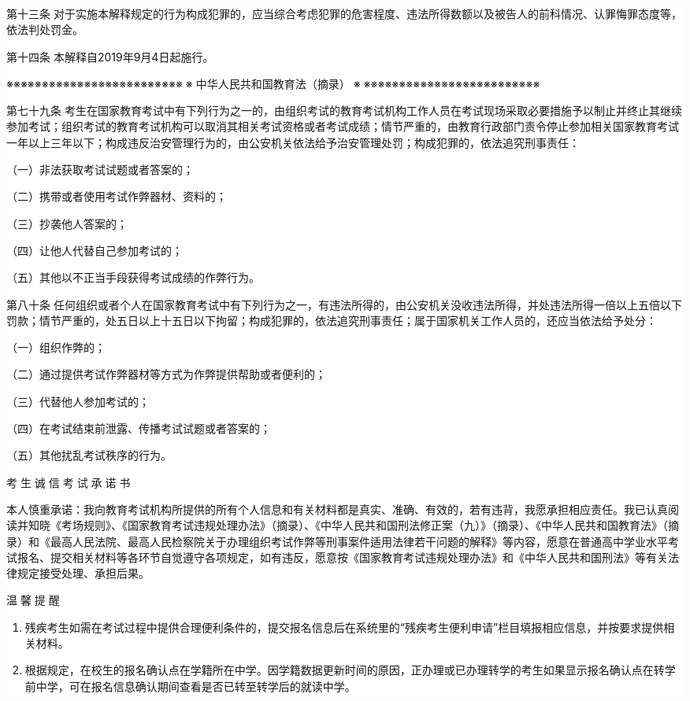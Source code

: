 第十三条 对于实施本解释规定的行为构成犯罪的，应当综合考虑犯罪的危害程度、违法所得数额以及被告人的前科情况、认罪悔罪态度等，依法判处罚金。

第十四条 本解释自2019年9月4日起施行。

※※※※※※※※※※※※※※※※※※※※※※※※※
※ 中华人民共和国教育法（摘录） ※
※※※※※※※※※※※※※※※※※※※※※※※※※

第七十九条 考生在国家教育考试中有下列行为之一的，由组织考试的教育考试机构工作人员在考试现场采取必要措施予以制止并终止其继续参加考试；组织考试的教育考试机构可以取消其相关考试资格或者考试成绩；情节严重的，由教育行政部门责令停止参加相关国家教育考试一年以上三年以下；构成违反治安管理行为的，由公安机关依法给予治安管理处罚；构成犯罪的，依法追究刑事责任：

（一）非法获取考试试题或者答案的；

（二）携带或者使用考试作弊器材、资料的；

（三）抄袭他人答案的；

（四）让他人代替自己参加考试的；

（五）其他以不正当手段获得考试成绩的作弊行为。

第八十条 任何组织或者个人在国家教育考试中有下列行为之一，有违法所得的，由公安机关没收违法所得，并处违法所得一倍以上五倍以下罚款；情节严重的，处五日以上十五日以下拘留；构成犯罪的，依法追究刑事责任；属于国家机关工作人员的，还应当依法给予处分：

（一）组织作弊的；

（二）通过提供考试作弊器材等方式为作弊提供帮助或者便利的；

（三）代替他人参加考试的；

（四）在考试结束前泄露、传播考试试题或者答案的；

（五）其他扰乱考试秩序的行为。




考 生 诚 信 考 试 承 诺 书

本人慎重承诺：我向教育考试机构所提供的所有个人信息和有关材料都是真实、准确、有效的，若有违背，我愿承担相应责任。我已认真阅读并知晓《考场规则》、《国家教育考试违规处理办法》（摘录）、《中华人民共和国刑法修正案（九）》（摘录）、《中华人民共和国教育法》（摘录）和《最高人民法院、最高人民检察院关于办理组织考试作弊等刑事案件适用法律若干问题的解释》等内容，愿意在普通高中学业水平考试报名、提交相关材料等各环节自觉遵守各项规定，如有违反，愿意按《国家教育考试违规处理办法》和《中华人民共和国刑法》等有关法律规定接受处理、承担后果。





温 馨 提 醒

1. 残疾考生如需在考试过程中提供合理便利条件的，提交报名信息后在系统里的“残疾考生便利申请”栏目填报相应信息，并按要求提供相关材料。

2. 根据规定，在校生的报名确认点在学籍所在中学。因学籍数据更新时间的原因，正办理或已办理转学的考生如果显示报名确认点在转学前中学，可在报名信息确认期间查看是否已转至转学后的就读中学。